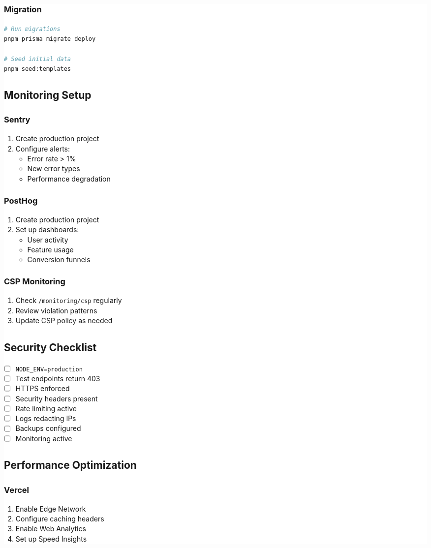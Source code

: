 ### Migration
```bash
# Run migrations
pnpm prisma migrate deploy

# Seed initial data
pnpm seed:templates
```

## Monitoring Setup

### Sentry
1. Create production project
2. Configure alerts:
   - Error rate > 1%
   - New error types
   - Performance degradation

### PostHog
1. Create production project
2. Set up dashboards:
   - User activity
   - Feature usage
   - Conversion funnels

### CSP Monitoring
1. Check `/monitoring/csp` regularly
2. Review violation patterns
3. Update CSP policy as needed

## Security Checklist

- [ ] `NODE_ENV=production`
- [ ] Test endpoints return 403
- [ ] HTTPS enforced
- [ ] Security headers present
- [ ] Rate limiting active
- [ ] Logs redacting IPs
- [ ] Backups configured
- [ ] Monitoring active

## Performance Optimization

### Vercel
1. Enable Edge Network
2. Configure caching headers
3. Enable Web Analytics
4. Set up Speed Insights
